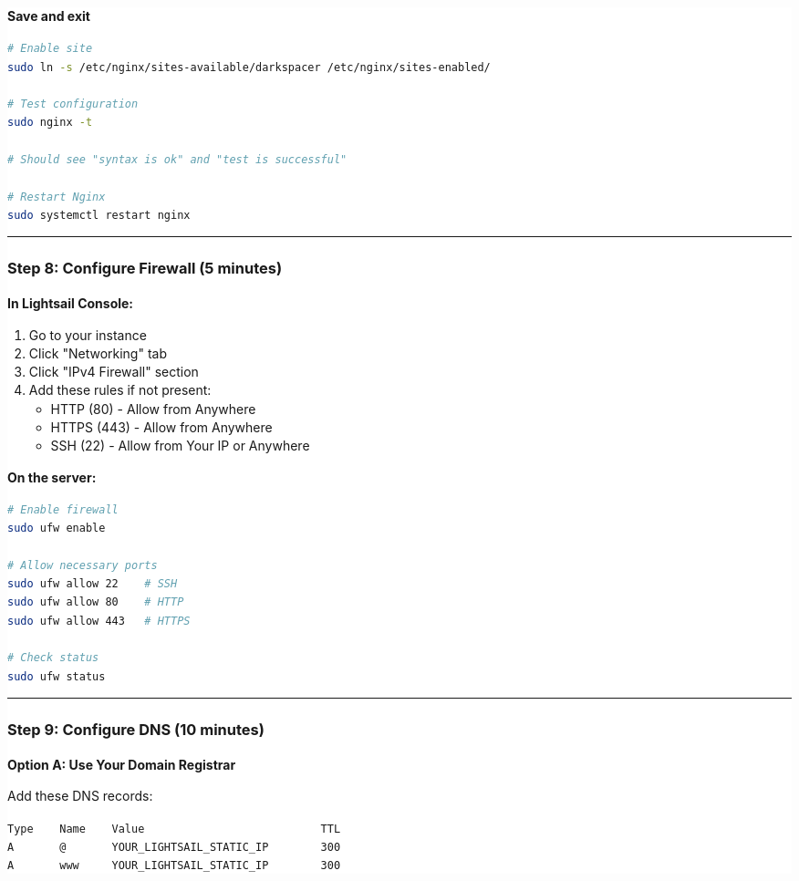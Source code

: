 **Save and exit**

```bash
# Enable site
sudo ln -s /etc/nginx/sites-available/darkspacer /etc/nginx/sites-enabled/

# Test configuration
sudo nginx -t

# Should see "syntax is ok" and "test is successful"

# Restart Nginx
sudo systemctl restart nginx
```

---

### Step 8: Configure Firewall (5 minutes)

**In Lightsail Console:**
1. Go to your instance
2. Click "Networking" tab
3. Click "IPv4 Firewall" section
4. Add these rules if not present:
   - HTTP (80) - Allow from Anywhere
   - HTTPS (443) - Allow from Anywhere
   - SSH (22) - Allow from Your IP or Anywhere

**On the server:**
```bash
# Enable firewall
sudo ufw enable

# Allow necessary ports
sudo ufw allow 22    # SSH
sudo ufw allow 80    # HTTP
sudo ufw allow 443   # HTTPS

# Check status
sudo ufw status
```

---

### Step 9: Configure DNS (10 minutes)

**Option A: Use Your Domain Registrar**

Add these DNS records:
```
Type    Name    Value                           TTL
A       @       YOUR_LIGHTSAIL_STATIC_IP        300
A       www     YOUR_LIGHTSAIL_STATIC_IP        300
```
